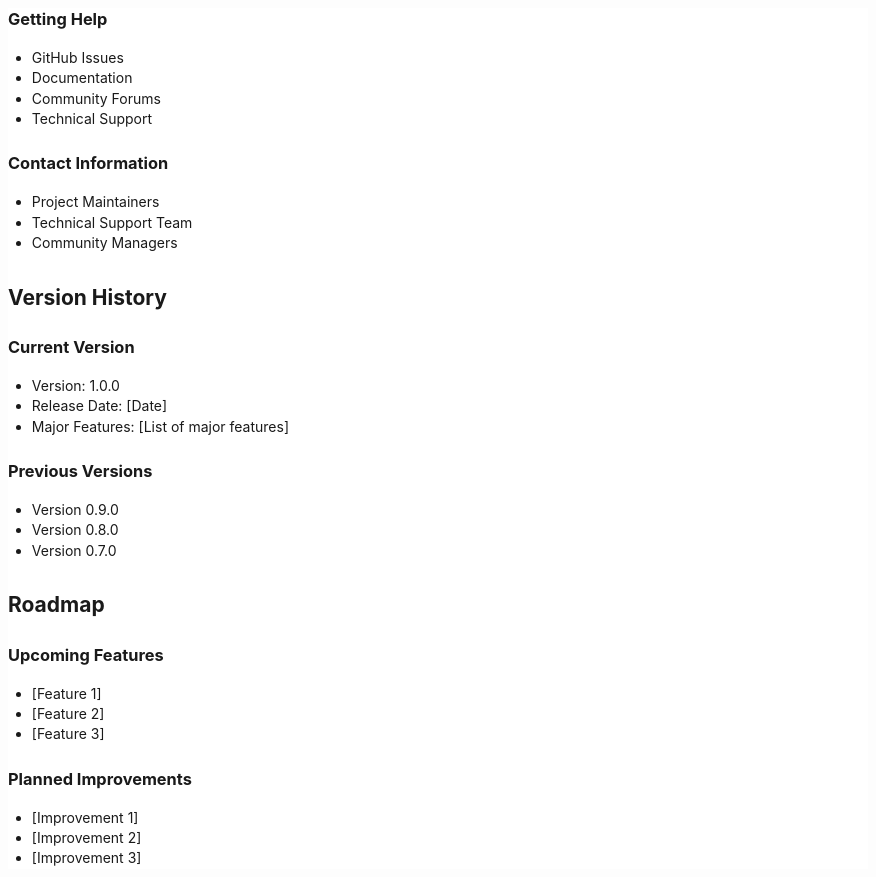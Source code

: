### Getting Help

- GitHub Issues
- Documentation
- Community Forums
- Technical Support

### Contact Information

- Project Maintainers
- Technical Support Team
- Community Managers

## Version History

### Current Version

- Version: 1.0.0
- Release Date: [Date]
- Major Features: [List of major features]

### Previous Versions

- Version 0.9.0
- Version 0.8.0
- Version 0.7.0

## Roadmap

### Upcoming Features

- [Feature 1]
- [Feature 2]
- [Feature 3]

### Planned Improvements

- [Improvement 1]
- [Improvement 2]
- [Improvement 3]
